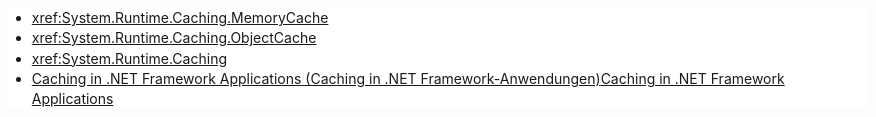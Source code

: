- <xref:System.Runtime.Caching.MemoryCache>
- <xref:System.Runtime.Caching.ObjectCache>
- <xref:System.Runtime.Caching>
- [<span data-ttu-id="777df-234">Caching in .NET Framework Applications (Caching in .NET Framework-Anwendungen)</span><span class="sxs-lookup"><span data-stu-id="777df-234">Caching in .NET Framework Applications</span></span>](../../../../docs/framework/performance/caching-in-net-framework-applications.md)